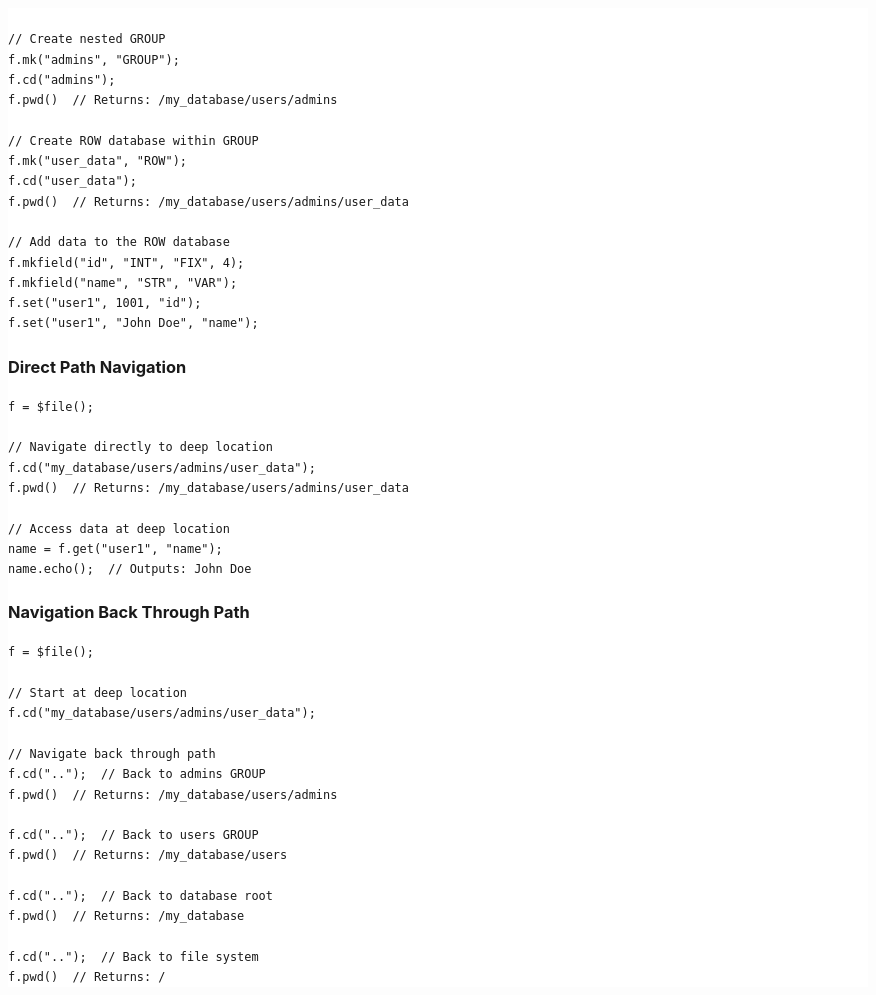 ```grapa

// Create nested GROUP
f.mk("admins", "GROUP");
f.cd("admins");
f.pwd()  // Returns: /my_database/users/admins

// Create ROW database within GROUP
f.mk("user_data", "ROW");
f.cd("user_data");
f.pwd()  // Returns: /my_database/users/admins/user_data

// Add data to the ROW database
f.mkfield("id", "INT", "FIX", 4);
f.mkfield("name", "STR", "VAR");
f.set("user1", 1001, "id");
f.set("user1", "John Doe", "name");
```

### Direct Path Navigation

```grapa
f = $file();

// Navigate directly to deep location
f.cd("my_database/users/admins/user_data");
f.pwd()  // Returns: /my_database/users/admins/user_data

// Access data at deep location
name = f.get("user1", "name");
name.echo();  // Outputs: John Doe
```

### Navigation Back Through Path

```grapa
f = $file();

// Start at deep location
f.cd("my_database/users/admins/user_data");

// Navigate back through path
f.cd("..");  // Back to admins GROUP
f.pwd()  // Returns: /my_database/users/admins

f.cd("..");  // Back to users GROUP
f.pwd()  // Returns: /my_database/users

f.cd("..");  // Back to database root
f.pwd()  // Returns: /my_database

f.cd("..");  // Back to file system
f.pwd()  // Returns: /
```
